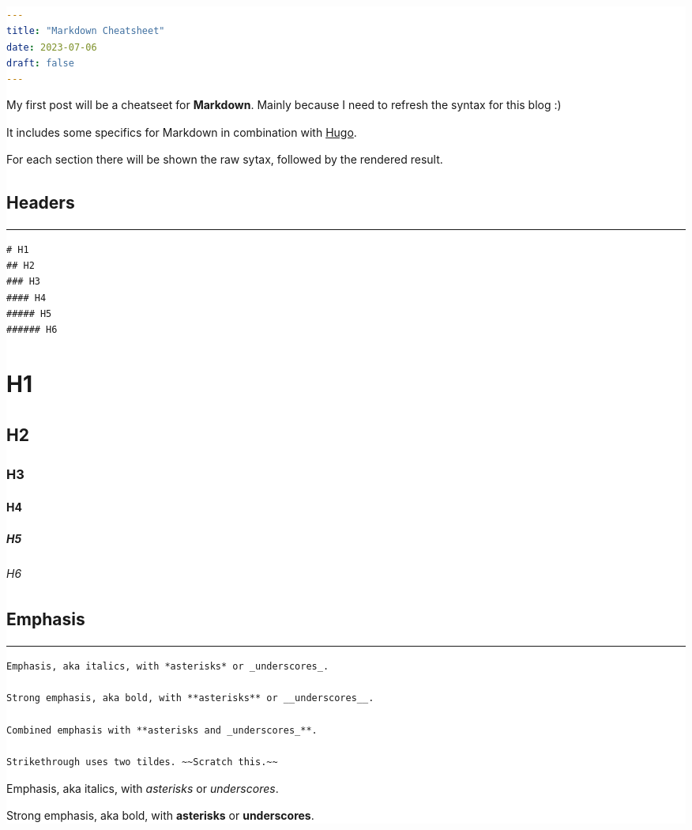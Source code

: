 ```yaml
---
title: "Markdown Cheatsheet"
date: 2023-07-06
draft: false
---
```


My first post will be a cheatseet for **Markdown**. Mainly because I need to refresh the syntax for this blog :)

It includes some specifics for Markdown in combination with [Hugo](https://gohugo.io).

For each section there will be shown the raw sytax, followed by the rendered result.

## Headers
---

    # H1
    ## H2
    ### H3
    #### H4
    ##### H5
    ###### H6

# H1
## H2
### H3
#### H4
##### H5
###### H6

## Emphasis
---

    Emphasis, aka italics, with *asterisks* or _underscores_.

    Strong emphasis, aka bold, with **asterisks** or __underscores__.

    Combined emphasis with **asterisks and _underscores_**.

    Strikethrough uses two tildes. ~~Scratch this.~~

Emphasis, aka italics, with *asterisks* or _underscores_.

Strong emphasis, aka bold, with **asterisks** or __underscores__.
